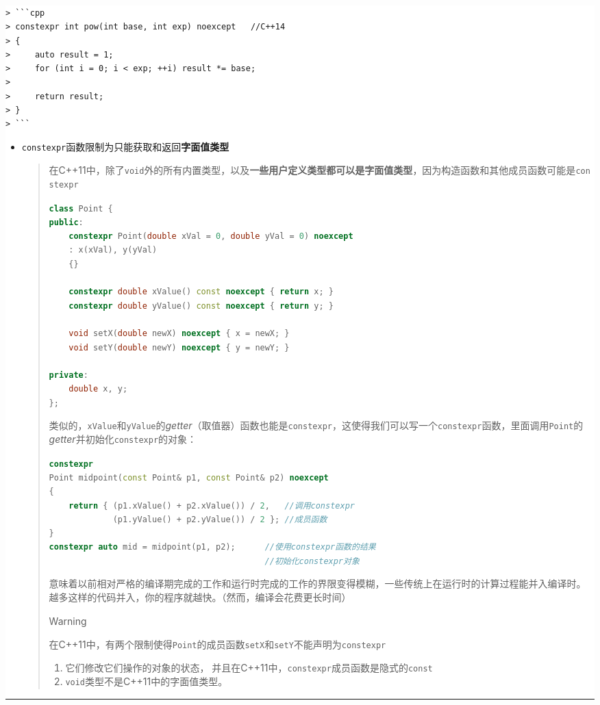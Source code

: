     > ```cpp
    > constexpr int pow(int base, int exp) noexcept   //C++14
    > {
    >     auto result = 1;
    >     for (int i = 0; i < exp; ++i) result *= base;
    >     
    >     return result;
    > }
    > ```

  - `constexpr`函数限制为只能获取和返回**字面值类型**

    > 在C++11中，除了`void`外的所有内置类型，以及**一些用户定义类型都可以是字面值类型**，因为构造函数和其他成员函数可能是`constexpr`
    >
    > ```cpp
    > class Point {
    > public:
    >     constexpr Point(double xVal = 0, double yVal = 0) noexcept
    >     : x(xVal), y(yVal)
    >     {}
    > 
    >     constexpr double xValue() const noexcept { return x; } 
    >     constexpr double yValue() const noexcept { return y; }
    > 
    >     void setX(double newX) noexcept { x = newX; }
    >     void setY(double newY) noexcept { y = newY; }
    > 
    > private:
    >     double x, y;
    > };
    > ```
    >
    > 类似的，`xValue`和`yValue`的*getter*（取值器）函数也能是`constexpr`，这使得我们可以写一个`constexpr`函数，里面调用`Point`的*getter*并初始化`constexpr`的对象：
    >
    > ```cpp
    > constexpr
    > Point midpoint(const Point& p1, const Point& p2) noexcept
    > {
    >     return { (p1.xValue() + p2.xValue()) / 2,   //调用constexpr
    >              (p1.yValue() + p2.yValue()) / 2 }; //成员函数
    > }
    > constexpr auto mid = midpoint(p1, p2);      //使用constexpr函数的结果
    >                                             //初始化constexpr对象
    > ```
    >
    > 意味着以前相对严格的编译期完成的工作和运行时完成的工作的界限变得模糊，一些传统上在运行时的计算过程能并入编译时。越多这样的代码并入，你的程序就越快。（然而，编译会花费更长时间）
    >
    > > [!warning]
    > >
    > > 在C++11中，有两个限制使得`Point`的成员函数`setX`和`setY`不能声明为`constexpr`
    > >
    > > 1. 它们修改它们操作的对象的状态， 并且在C++11中，`constexpr`成员函数是隐式的`const`
    > > 2. `void`类型不是C++11中的字面值类型。

---